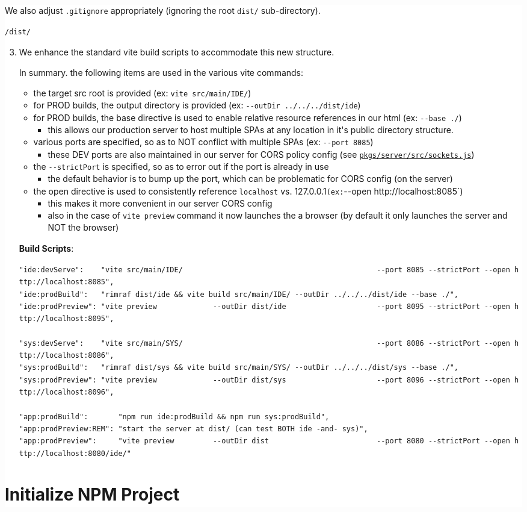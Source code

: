    We also adjust `.gitignore` appropriately (ignoring the root `dist/`
   sub-directory).

   ```
   /dist/
   ```

3. We enhance the standard vite build scripts to accommodate this new structure.

   In summary. the following items are used in the various vite commands:

   - the target src root is provided (ex: `vite src/main/IDE/`)
   - for PROD builds, the output directory is provided (ex: `--outDir ../../../dist/ide`)
   - for PROD builds, the base directive is used to enable relative resource references in our html (ex: `--base ./`)
     * this allows our production server to host multiple SPAs at any location in it's public directory structure.
   - various ports are specified, so as to NOT conflict with multiple SPAs (ex: `--port 8085`)
     * these DEV ports are also maintained in our server for CORS policy config (see [`pkgs/server/src/sockets.js`](../server/src/sockets.js))
   - the `--strictPort` is specified, so as to error out if the port is already in use
     * the default behavior is to bump up the port, which can be problematic for CORS config (on the server)
   - the open directive is used to consistently reference `localhost` vs. 127.0.0.1` (ex: `--open http://localhost:8085`)
     * this makes it more convenient in our server CORS config
     * also in the case of `vite preview` command it now launches the a browser (by default it only launches the server and NOT the browser)

   **Build Scripts**:

   ```
   "ide:devServe":    "vite src/main/IDE/                                             --port 8085 --strictPort --open http://localhost:8085",
   "ide:prodBuild":   "rimraf dist/ide && vite build src/main/IDE/ --outDir ../../../dist/ide --base ./",
   "ide:prodPreview": "vite preview             --outDir dist/ide                     --port 8095 --strictPort --open http://localhost:8095",

   "sys:devServe":    "vite src/main/SYS/                                             --port 8086 --strictPort --open http://localhost:8086",
   "sys:prodBuild":   "rimraf dist/sys && vite build src/main/SYS/ --outDir ../../../dist/sys --base ./",
   "sys:prodPreview": "vite preview             --outDir dist/sys                     --port 8096 --strictPort --open http://localhost:8096",

   "app:prodBuild":       "npm run ide:prodBuild && npm run sys:prodBuild",
   "app:prodPreview:REM": "start the server at dist/ (can test BOTH ide -and- sys)",
   "app:prodPreview":     "vite preview         --outDir dist                         --port 8080 --strictPort --open http://localhost:8080/ide/"
   ```



# Initialize NPM Project
